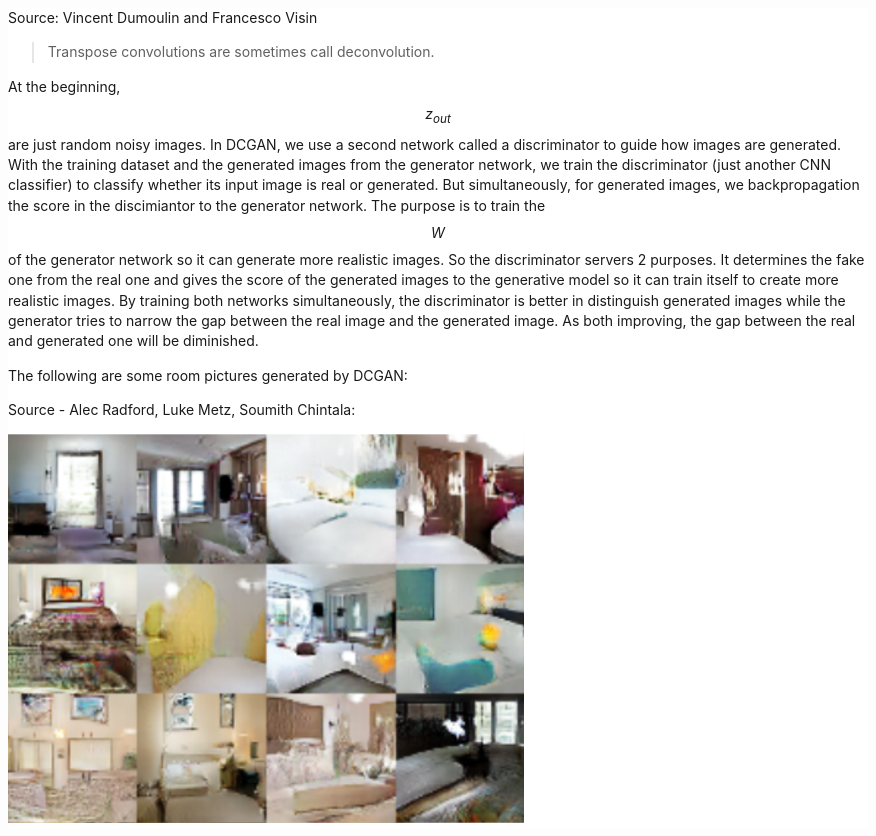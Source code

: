 Source: Vincent Dumoulin and Francesco Visin

> Transpose convolutions are sometimes call deconvolution.

At the beginning, $$ z_{out} $$ are just random noisy images. In DCGAN, we use a second network called a discriminator to guide how images are generated. With the training dataset and the generated images from the generator network, we train the discriminator (just another CNN classifier) to classify whether its input image is real or generated. But simultaneously, for generated images, we backpropagation the score in the discimiantor to the generator network.  The purpose is to train the $$W$$ of the generator network so it can generate more realistic images. So the discriminator servers 2 purposes. It determines the fake one from the real one and gives the score of the generated images to the generative model so it can train itself to create more realistic images. By training both networks simultaneously, the discriminator is better in distinguish generated images while the generator tries to narrow the gap between the real image and the generated image. As both improving, the gap between the real and generated one will be diminished. 

The following are some room pictures generated by DCGAN: 

Source - Alec Radford, Luke Metz, Soumith Chintala:
<div class="imgcap">
<img src="/assets/gm/room.png" style="border:none;width:60%">
</div>

